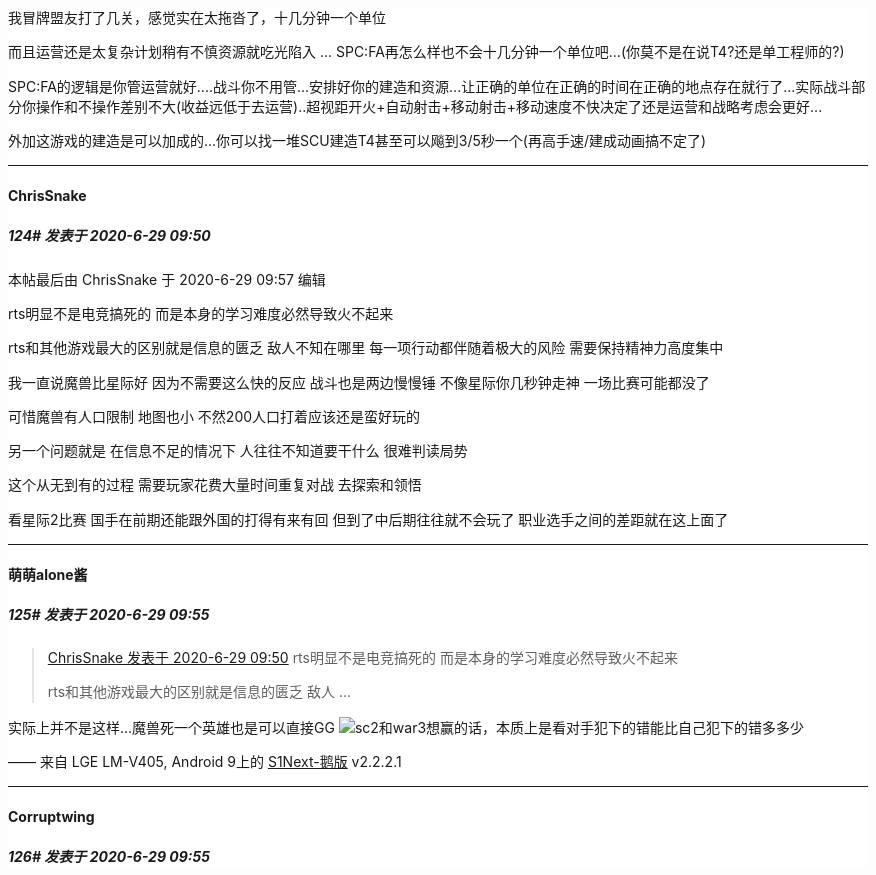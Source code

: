 我冒牌盟友打了几关，感觉实在太拖沓了，十几分钟一个单位


而且运营还是太复杂计划稍有不慎资源就吃光陷入 ...</blockquote>
SPC:FA再怎么样也不会十几分钟一个单位吧...(你莫不是在说T4?还是单工程师的?)

SPC:FA的逻辑是你管运营就好....战斗你不用管...安排好你的建造和资源...让正确的单位在正确的时间在正确的地点存在就行了...实际战斗部分你操作和不操作差别不大(收益远低于去运营)..超视距开火+自动射击+移动射击+移动速度不快决定了还是运营和战略考虑会更好...

外加这游戏的建造是可以加成的...你可以找一堆SCU建造T4甚至可以飚到3/5秒一个(再高手速/建成动画搞不定了)


-----

####  ChrisSnake  
##### 124#       发表于 2020-6-29 09:50


 本帖最后由 ChrisSnake 于 2020-6-29 09:57 编辑 

rts明显不是电竞搞死的 而是本身的学习难度必然导致火不起来


rts和其他游戏最大的区别就是信息的匮乏 敌人不知在哪里 每一项行动都伴随着极大的风险 需要保持精神力高度集中


我一直说魔兽比星际好 因为不需要这么快的反应 战斗也是两边慢慢锤 不像星际你几秒钟走神 一场比赛可能都没了


可惜魔兽有人口限制 地图也小 不然200人口打着应该还是蛮好玩的


另一个问题就是 在信息不足的情况下 人往往不知道要干什么 很难判读局势

这个从无到有的过程 需要玩家花费大量时间重复对战 去探索和领悟


看星际2比赛 国手在前期还能跟外国的打得有来有回 但到了中后期往往就不会玩了 职业选手之间的差距就在这上面了


-----

####  萌萌alone酱  
##### 125#       发表于 2020-6-29 09:55


<blockquote><a href="httphttps://bbs.saraba1st.com/2b/forum.php?mod=redirect&amp;goto=findpost&amp;pid=47994018&amp;ptid=1944606" target="_blank">ChrisSnake 发表于 2020-6-29 09:50</a>
rts明显不是电竞搞死的 而是本身的学习难度必然导致火不起来


rts和其他游戏最大的区别就是信息的匮乏 敌人 ...</blockquote>
实际上并不是这样...魔兽死一个英雄也是可以直接GG
<img src="https://static.saraba1st.com/image/smiley/face2017/018.png" referrerpolicy="no-referrer">sc2和war3想赢的话，本质上是看对手犯下的错能比自己犯下的错多多少

—— 来自 LGE LM-V405, Android 9上的 [S1Next-鹅版](https://github.com/ykrank/S1-Next/releases) v2.2.2.1


-----

####  Corruptwing  
##### 126#       发表于 2020-6-29 09:55
